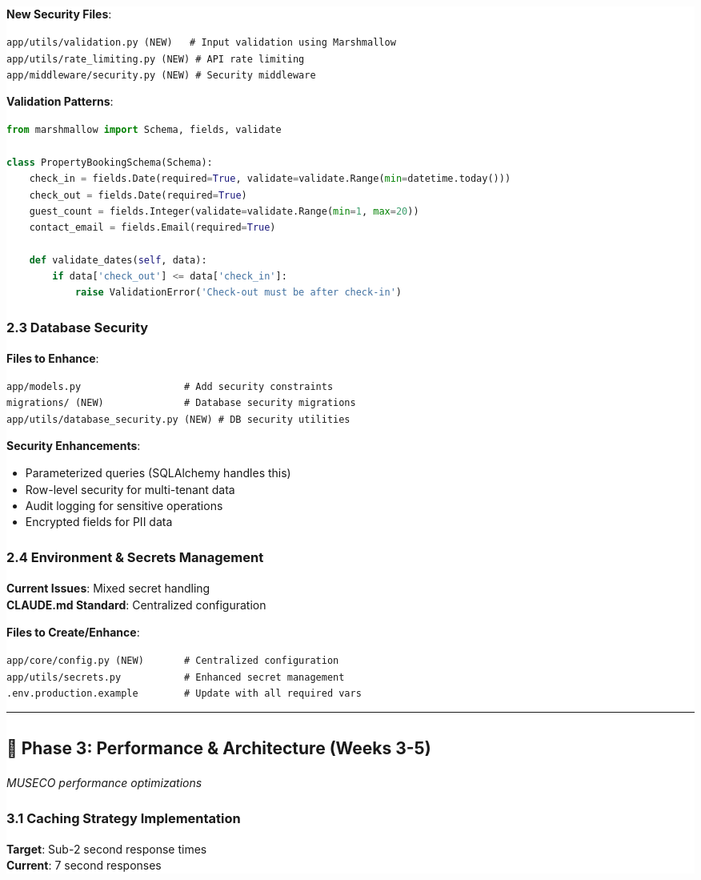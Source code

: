 **New Security Files**:
```
app/utils/validation.py (NEW)   # Input validation using Marshmallow
app/utils/rate_limiting.py (NEW) # API rate limiting
app/middleware/security.py (NEW) # Security middleware
```

**Validation Patterns**:
```python
from marshmallow import Schema, fields, validate

class PropertyBookingSchema(Schema):
    check_in = fields.Date(required=True, validate=validate.Range(min=datetime.today()))
    check_out = fields.Date(required=True)
    guest_count = fields.Integer(validate=validate.Range(min=1, max=20))
    contact_email = fields.Email(required=True)
    
    def validate_dates(self, data):
        if data['check_out'] <= data['check_in']:
            raise ValidationError('Check-out must be after check-in')
```

### 2.3 Database Security
**Files to Enhance**:
```
app/models.py                  # Add security constraints
migrations/ (NEW)              # Database security migrations
app/utils/database_security.py (NEW) # DB security utilities
```

**Security Enhancements**:
- Parameterized queries (SQLAlchemy handles this)  
- Row-level security for multi-tenant data
- Audit logging for sensitive operations
- Encrypted fields for PII data

### 2.4 Environment & Secrets Management
**Current Issues**: Mixed secret handling  
**CLAUDE.md Standard**: Centralized configuration

**Files to Create/Enhance**:
```
app/core/config.py (NEW)       # Centralized configuration
app/utils/secrets.py           # Enhanced secret management
.env.production.example        # Update with all required vars
```

---

## 🚀 Phase 3: Performance & Architecture (Weeks 3-5)
*MUSECO performance optimizations*

### 3.1 Caching Strategy Implementation
**Target**: Sub-2 second response times  
**Current**: 7 second responses
